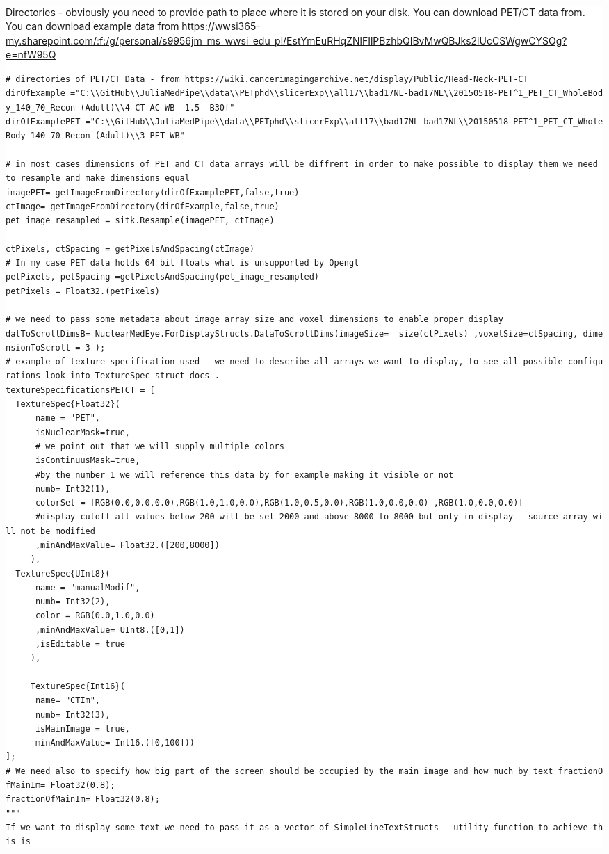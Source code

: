 Directories - obviously you need to provide path to place where it is stored on your disk. You can download PET/CT data from. You can download example data from https://wwsi365-my.sharepoint.com/:f:/g/personal/s9956jm_ms_wwsi_edu_pl/EstYmEuRHqZNlFIlPBzhbQIBvMwQBJks2lUcCSWgwCYSOg?e=nfW95Q

```
# directories of PET/CT Data - from https://wiki.cancerimagingarchive.net/display/Public/Head-Neck-PET-CT
dirOfExample ="C:\\GitHub\\JuliaMedPipe\\data\\PETphd\\slicerExp\\all17\\bad17NL-bad17NL\\20150518-PET^1_PET_CT_WholeBody_140_70_Recon (Adult)\\4-CT AC WB  1.5  B30f"
dirOfExamplePET ="C:\\GitHub\\JuliaMedPipe\\data\\PETphd\\slicerExp\\all17\\bad17NL-bad17NL\\20150518-PET^1_PET_CT_WholeBody_140_70_Recon (Adult)\\3-PET WB"

# in most cases dimensions of PET and CT data arrays will be diffrent in order to make possible to display them we need to resample and make dimensions equal
imagePET= getImageFromDirectory(dirOfExamplePET,false,true)
ctImage= getImageFromDirectory(dirOfExample,false,true)
pet_image_resampled = sitk.Resample(imagePET, ctImage)

ctPixels, ctSpacing = getPixelsAndSpacing(ctImage)
# In my case PET data holds 64 bit floats what is unsupported by Opengl
petPixels, petSpacing =getPixelsAndSpacing(pet_image_resampled)
petPixels = Float32.(petPixels)

# we need to pass some metadata about image array size and voxel dimensions to enable proper display
datToScrollDimsB= NuclearMedEye.ForDisplayStructs.DataToScrollDims(imageSize=  size(ctPixels) ,voxelSize=ctSpacing, dimensionToScroll = 3 );
# example of texture specification used - we need to describe all arrays we want to display, to see all possible configurations look into TextureSpec struct docs .
textureSpecificationsPETCT = [
  TextureSpec{Float32}(
      name = "PET",
      isNuclearMask=true,
      # we point out that we will supply multiple colors
      isContinuusMask=true,
      #by the number 1 we will reference this data by for example making it visible or not
      numb= Int32(1),
      colorSet = [RGB(0.0,0.0,0.0),RGB(1.0,1.0,0.0),RGB(1.0,0.5,0.0),RGB(1.0,0.0,0.0) ,RGB(1.0,0.0,0.0)]
      #display cutoff all values below 200 will be set 2000 and above 8000 to 8000 but only in display - source array will not be modified
      ,minAndMaxValue= Float32.([200,8000])
     ),
  TextureSpec{UInt8}(
      name = "manualModif",
      numb= Int32(2),
      color = RGB(0.0,1.0,0.0)
      ,minAndMaxValue= UInt8.([0,1])
      ,isEditable = true
     ),

     TextureSpec{Int16}(
      name= "CTIm",
      numb= Int32(3),
      isMainImage = true,
      minAndMaxValue= Int16.([0,100]))  
];
# We need also to specify how big part of the screen should be occupied by the main image and how much by text fractionOfMainIm= Float32(0.8);
fractionOfMainIm= Float32(0.8);
"""
If we want to display some text we need to pass it as a vector of SimpleLineTextStructs - utility function to achieve this is 
```
